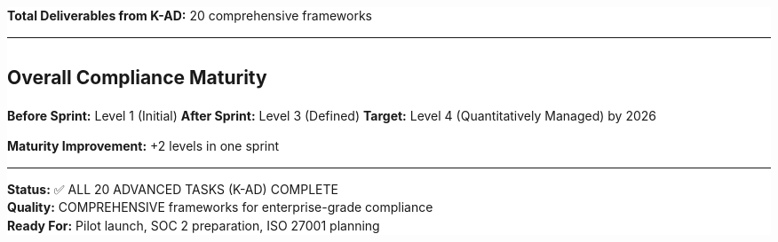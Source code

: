 **Total Deliverables from K-AD:** 20 comprehensive frameworks

---

## Overall Compliance Maturity

**Before Sprint:** Level 1 (Initial)
**After Sprint:** Level 3 (Defined)
**Target:** Level 4 (Quantitatively Managed) by 2026

**Maturity Improvement:** +2 levels in one sprint

---

**Status:** ✅ ALL 20 ADVANCED TASKS (K-AD) COMPLETE  
**Quality:** COMPREHENSIVE frameworks for enterprise-grade compliance  
**Ready For:** Pilot launch, SOC 2 preparation, ISO 27001 planning
